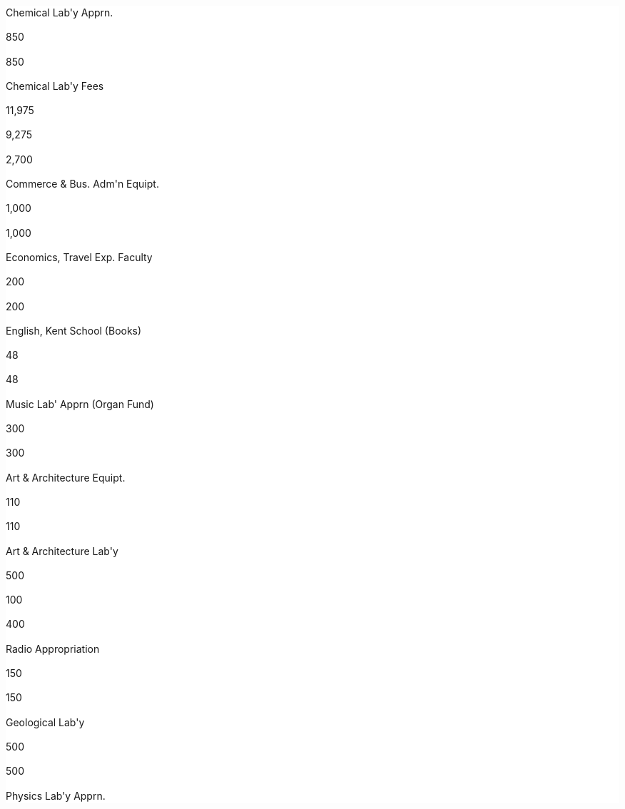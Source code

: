Chemical Lab'y Apprn.

850

850

Chemical Lab'y Fees

11,975

9,275

2,700

Commerce & Bus. Adm'n Equipt.

1,000

1,000

Economics, Travel Exp. Faculty

200

200

English, Kent School (Books)

48

48

Music Lab' Apprn (Organ Fund)

300

300

Art & Architecture Equipt.

110

110

Art & Architecture Lab'y

500

100

400

Radio Appropriation

150

150

Geological Lab'y

500

500

Physics Lab'y Apprn.
